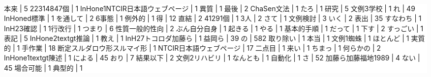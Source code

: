 本来 | 5
22314847個 | 1
InHone1NTCIR日本語ウェブページ | 1
異質 | 1
最後 | 2
ChaSen文法 | 1
たろ | 1
研究 | 5
文例3学校 | 1
れ | 49
InHoned標準 | 1
を通して | 2
6事態 | 1
例外的 | 1
得 | 12
直結 | 2
41291個 | 1
3人 | 2
さて | 1
文例検討 | 3
いく | 2
表出 | 35
すなわち | 1
InH23確認 | 1
1行改行 | 1
つまり | 6
性質一般的性向 | 2
ぶん自分自身 | 1
起きる | 1
やる | 1
基本的手順 | 1
だって | 1
下す | 2
すっごい | 1
表記 | 5
InHone2textgt推論 | 1
教え | 1
InH27トコロダ加藤ら | 1
益岡ら | 39
の | 582
取り除い | 1
本当 | 1
文例1蜘蛛 | 1
ほとんど | 1
実質的 | 1
手作業 | 18
断定スルダロウ形スルマイ形 | 1
NTCIR日本語ウェブページ | 17
二点目 | 1
来い | 1
ちまっ | 1
何らかの | 2
InHone1textgt陳述 | 1
による | 45
おり | 7
結果以下 | 2
文例2リハビリ | 1
なんとも | 1
自動化 | 1
さ | 52
加藤ら加藤福地1989 | 4
ない | 45
場合可能 | 1
典型的 | 1